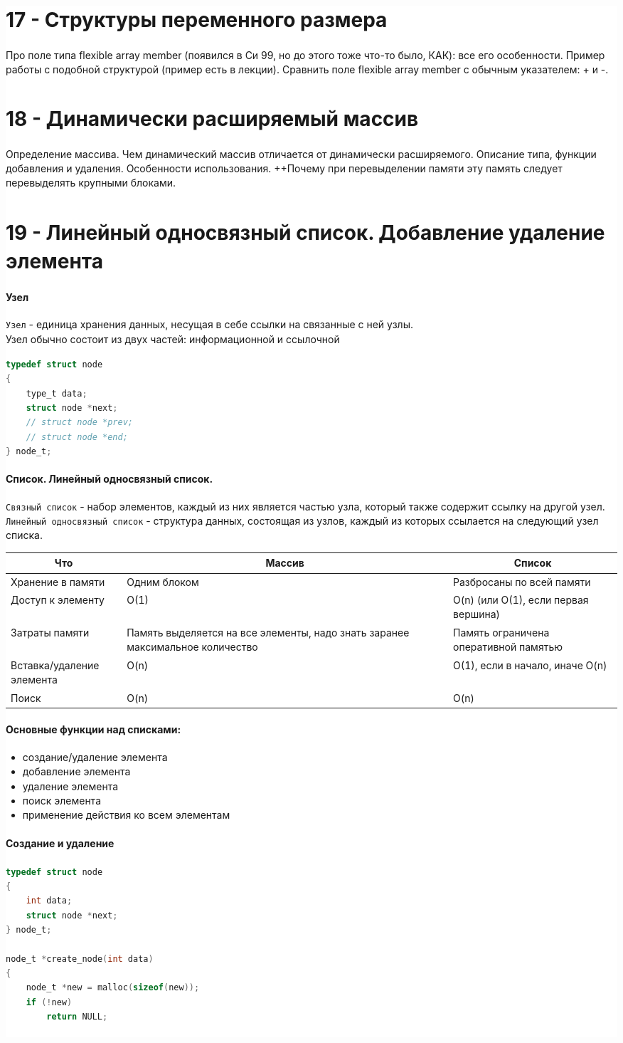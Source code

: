 # 17 - Структуры переменного размера
Про поле типа flexible array member (появился в Си 99, но до этого тоже что-то было, КАК): все его особенности. Пример работы с подобной структурой (пример есть в лекции). Сравнить поле flexible array member с обычным указателем: + и -.

# 18 - Динамически расширяемый массив
Определение массива. Чем динамический массив отличается от динамически расширяемого. Описание типа, функции добавления и удаления. Особенности использования. ++Почему при перевыделении памяти эту память следует перевыделять крупными блоками.

# 19 - Линейный односвязный список. Добавление удаление элемента
#### Узел
`Узел` - единица хранения данных, несущая в себе ссылки на связанные с ней узлы.  
Узел обычно состоит из двух частей: информационной и ссылочной
```c
typedef struct node 
{
    type_t data;
    struct node *next;
    // struct node *prev;
    // struct node *end;
} node_t;
```
#### Список. Линейный односвязный список.
`Связный список` - набор элементов, каждый из них является частью узла, который также содержит ссылку на другой узел.  
`Линейный односвязный список` - структура данных, состоящая из узлов, каждый из которых ссылается на следующий узел списка.  

Что|Массив|Список
---|---|---
Хранение в памяти|Одним блоком|Разбросаны по всей памяти
Доступ к элементу|O(1)|O(n) (или O(1), если первая вершина)
Затраты памяти|Память выделяется на все элементы, надо знать заранее максимальное количество|Память ограничена оперативной памятью
Вставка/удаление элемента|O(n)|O(1), если в начало, иначе O(n) 
Поиск|O(n)|O(n)

#### Основные функции над списками:
- создание/удаление элемента
- добавление элемента
- удаление элемента
- поиск элемента
- применение действия ко всем элементам

#### Создание и удаление
```c
typedef struct node
{
    int data;
    struct node *next;
} node_t;

node_t *create_node(int data)
{
    node_t *new = malloc(sizeof(new));
    if (!new)
        return NULL;
    
```